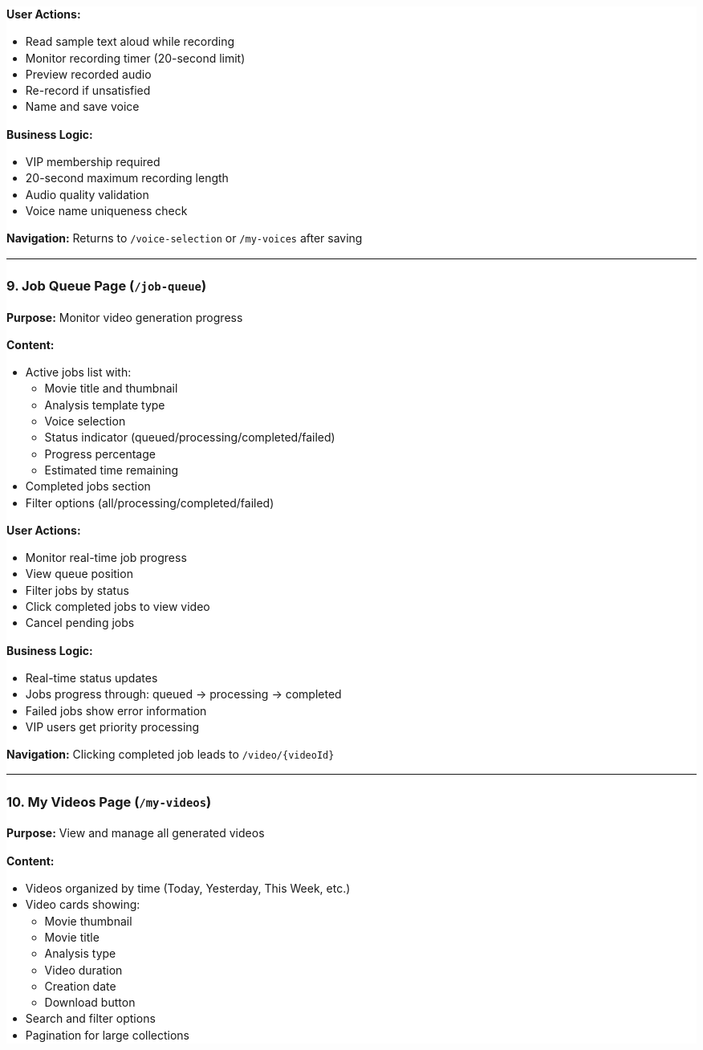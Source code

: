 **User Actions:**
- Read sample text aloud while recording
- Monitor recording timer (20-second limit)
- Preview recorded audio
- Re-record if unsatisfied
- Name and save voice

**Business Logic:**
- VIP membership required
- 20-second maximum recording length
- Audio quality validation
- Voice name uniqueness check

**Navigation:** Returns to `/voice-selection` or `/my-voices` after saving

---

### 9. Job Queue Page (`/job-queue`)
**Purpose:** Monitor video generation progress

**Content:**
- Active jobs list with:
  - Movie title and thumbnail
  - Analysis template type
  - Voice selection
  - Status indicator (queued/processing/completed/failed)
  - Progress percentage
  - Estimated time remaining
- Completed jobs section
- Filter options (all/processing/completed/failed)

**User Actions:**
- Monitor real-time job progress
- View queue position
- Filter jobs by status
- Click completed jobs to view video
- Cancel pending jobs

**Business Logic:**
- Real-time status updates
- Jobs progress through: queued → processing → completed
- Failed jobs show error information
- VIP users get priority processing

**Navigation:** Clicking completed job leads to `/video/{videoId}`

---

### 10. My Videos Page (`/my-videos`)
**Purpose:** View and manage all generated videos

**Content:**
- Videos organized by time (Today, Yesterday, This Week, etc.)
- Video cards showing:
  - Movie thumbnail
  - Movie title
  - Analysis type
  - Video duration
  - Creation date
  - Download button
- Search and filter options
- Pagination for large collections
